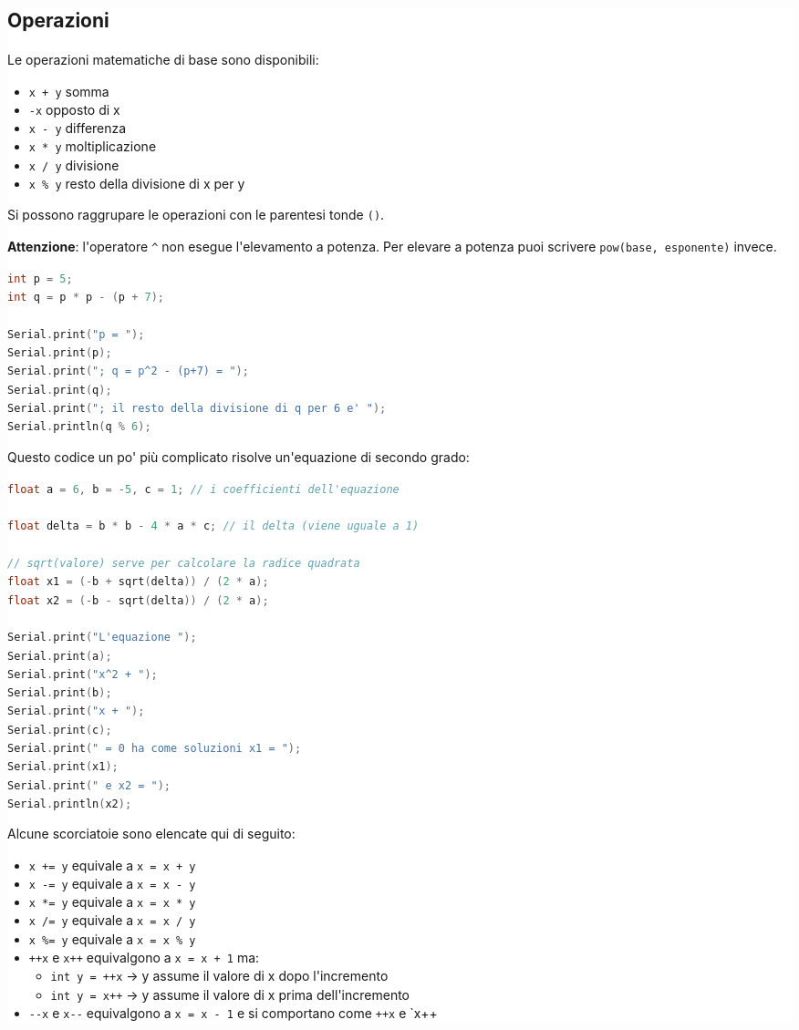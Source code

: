 ## Operazioni

Le operazioni matematiche di base sono disponibili:
- `x + y` somma
- `-x` opposto di x
- `x - y` differenza
- `x * y` moltiplicazione
- `x / y` divisione
- `x % y` resto della divisione di x per y

Si possono raggrupare le operazioni con le parentesi tonde `()`.

**Attenzione**: l'operatore `^` non esegue l'elevamento a potenza. Per elevare a potenza puoi scrivere `pow(base, esponente)` invece.

```cpp
int p = 5;
int q = p * p - (p + 7);

Serial.print("p = ");
Serial.print(p);
Serial.print("; q = p^2 - (p+7) = ");
Serial.print(q);
Serial.print("; il resto della divisione di q per 6 e' ");
Serial.println(q % 6);
```

Questo codice un po' più complicato risolve un'equazione di secondo grado:
```cpp
float a = 6, b = -5, c = 1; // i coefficienti dell'equazione

float delta = b * b - 4 * a * c; // il delta (viene uguale a 1)

// sqrt(valore) serve per calcolare la radice quadrata
float x1 = (-b + sqrt(delta)) / (2 * a);
float x2 = (-b - sqrt(delta)) / (2 * a);

Serial.print("L'equazione ");
Serial.print(a);
Serial.print("x^2 + ");
Serial.print(b);
Serial.print("x + ");
Serial.print(c);
Serial.print(" = 0 ha come soluzioni x1 = ");
Serial.print(x1);
Serial.print(" e x2 = ");
Serial.println(x2);
```

Alcune scorciatoie sono elencate qui di seguito:
- `x += y` equivale a `x = x + y`
- `x -= y` equivale a `x = x - y`
- `x *= y` equivale a `x = x * y`
- `x /= y` equivale a `x = x / y`
- `x %= y` equivale a `x = x % y`
- `++x` e `x++` equivalgono a `x = x + 1` ma:
  - `int y = ++x` -> y assume il valore di x dopo l'incremento
  - `int y = x++` -> y assume il valore di x prima dell'incremento 
- `--x` e `x--` equivalgono a `x = x - 1` e si comportano come `++x` e `x++
